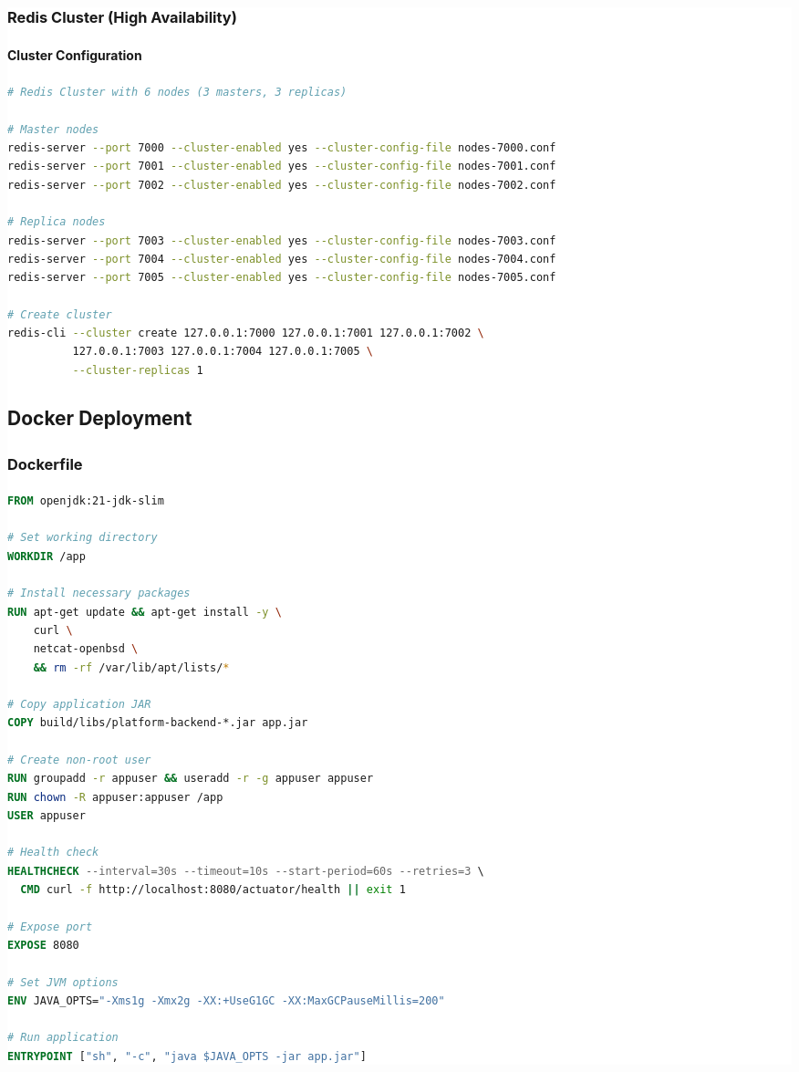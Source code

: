 ### Redis Cluster (High Availability)

#### Cluster Configuration
```bash
# Redis Cluster with 6 nodes (3 masters, 3 replicas)

# Master nodes
redis-server --port 7000 --cluster-enabled yes --cluster-config-file nodes-7000.conf
redis-server --port 7001 --cluster-enabled yes --cluster-config-file nodes-7001.conf
redis-server --port 7002 --cluster-enabled yes --cluster-config-file nodes-7002.conf

# Replica nodes
redis-server --port 7003 --cluster-enabled yes --cluster-config-file nodes-7003.conf
redis-server --port 7004 --cluster-enabled yes --cluster-config-file nodes-7004.conf
redis-server --port 7005 --cluster-enabled yes --cluster-config-file nodes-7005.conf

# Create cluster
redis-cli --cluster create 127.0.0.1:7000 127.0.0.1:7001 127.0.0.1:7002 \
          127.0.0.1:7003 127.0.0.1:7004 127.0.0.1:7005 \
          --cluster-replicas 1
```

## Docker Deployment

### Dockerfile
```dockerfile
FROM openjdk:21-jdk-slim

# Set working directory
WORKDIR /app

# Install necessary packages
RUN apt-get update && apt-get install -y \
    curl \
    netcat-openbsd \
    && rm -rf /var/lib/apt/lists/*

# Copy application JAR
COPY build/libs/platform-backend-*.jar app.jar

# Create non-root user
RUN groupadd -r appuser && useradd -r -g appuser appuser
RUN chown -R appuser:appuser /app
USER appuser

# Health check
HEALTHCHECK --interval=30s --timeout=10s --start-period=60s --retries=3 \
  CMD curl -f http://localhost:8080/actuator/health || exit 1

# Expose port
EXPOSE 8080

# Set JVM options
ENV JAVA_OPTS="-Xms1g -Xmx2g -XX:+UseG1GC -XX:MaxGCPauseMillis=200"

# Run application
ENTRYPOINT ["sh", "-c", "java $JAVA_OPTS -jar app.jar"]
```
